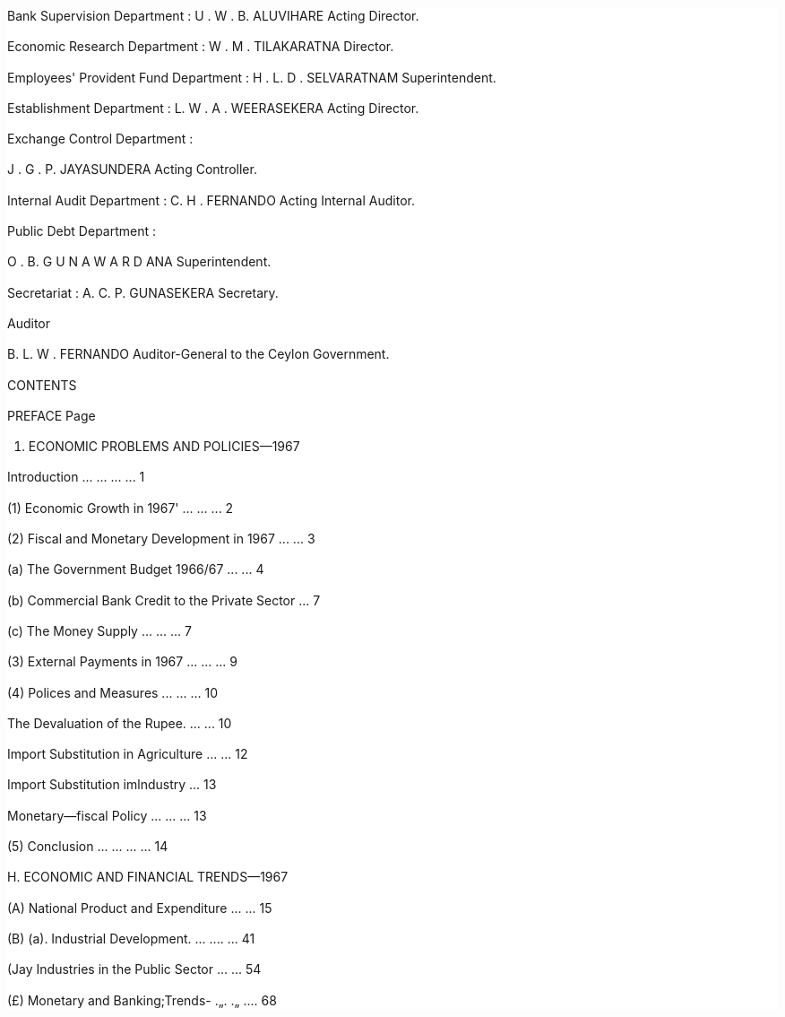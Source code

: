 Bank Supervision Department : U . W . B. ALUVIHARE Acting Director.

Economic Research Department : W . M . TILAKARATNA Director.

Employees' Provident Fund Department : H . L. D . SELVARATNAM Superintendent.

Establishment Department : L. W . A . WEERASEKERA Acting Director.

Exchange Control Department :

J . G . P. JAYASUNDERA Acting Controller.

Internal Audit Department : C. H . FERNANDO Acting Internal Auditor.

Public Debt Department :

O . B. G U N A W A R D ANA Superintendent.

Secretariat : A. C. P. GUNASEKERA Secretary.

Auditor

B. L. W . FERNANDO Auditor-General to the Ceylon Government.

CONTENTS

PREFACE Page

1. ECONOMIC PROBLEMS AND POLICIES—1967

Introduction ... ... ... ... 1

(1) Economic Growth in 1967' ... ... ... 2

(2) Fiscal and Monetary Development in 1967 ... ... 3

(a) The Government Budget 1966/67 ... ... 4

(b) Commercial Bank Credit to the Private Sector ... 7

(c) The Money Supply ... ... ... 7

(3) External Payments in 1967 ... ... ... 9

(4) Polices and Measures ... ... ... 10

The Devaluation of the Rupee. ... ... 10

Import Substitution in Agriculture ... ... 12

Import Substitution imlndustry ... 13

Monetary—fiscal Policy ... ... ... 13

(5) Conclusion ... ... ... ... 14

H. ECONOMIC AND FINANCIAL TRENDS—1967

(A) National Product and Expenditure ... ... 15

(B) (a). Industrial Development. ... .... ... 41

(Jay Industries in the Public Sector ... ... 54

(£) Monetary and Banking;Trends- .„. .„ .... 68

